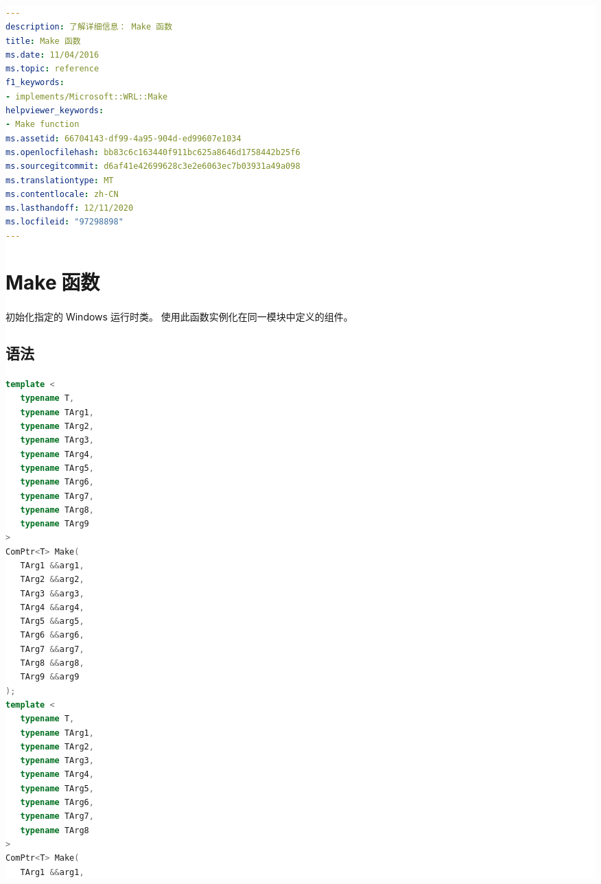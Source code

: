 ```yaml
---
description: 了解详细信息： Make 函数
title: Make 函数
ms.date: 11/04/2016
ms.topic: reference
f1_keywords:
- implements/Microsoft::WRL::Make
helpviewer_keywords:
- Make function
ms.assetid: 66704143-df99-4a95-904d-ed99607e1034
ms.openlocfilehash: bb83c6c163440f911bc625a8646d1758442b25f6
ms.sourcegitcommit: d6af41e42699628c3e2e6063ec7b03931a49a098
ms.translationtype: MT
ms.contentlocale: zh-CN
ms.lasthandoff: 12/11/2020
ms.locfileid: "97298898"
---
```

# <a name="make-function"></a>Make 函数

初始化指定的 Windows 运行时类。 使用此函数实例化在同一模块中定义的组件。

## <a name="syntax"></a>语法

```cpp
template <
   typename T,
   typename TArg1,
   typename TArg2,
   typename TArg3,
   typename TArg4,
   typename TArg5,
   typename TArg6,
   typename TArg7,
   typename TArg8,
   typename TArg9
>
ComPtr<T> Make(
   TArg1 &&arg1,
   TArg2 &&arg2,
   TArg3 &&arg3,
   TArg4 &&arg4,
   TArg5 &&arg5,
   TArg6 &&arg6,
   TArg7 &&arg7,
   TArg8 &&arg8,
   TArg9 &&arg9
);
template <
   typename T,
   typename TArg1,
   typename TArg2,
   typename TArg3,
   typename TArg4,
   typename TArg5,
   typename TArg6,
   typename TArg7,
   typename TArg8
>
ComPtr<T> Make(
   TArg1 &&arg1,
```